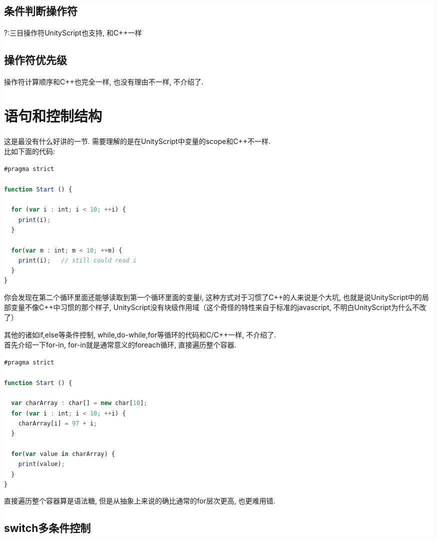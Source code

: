 ## 条件判断操作符

?:三目操作符UnityScript也支持, 和C++一样

## 操作符优先级

操作符计算顺序和C++也完全一样, 也没有理由不一样, 不介绍了.  

# 语句和控制结构
这是最没有什么好讲的一节.  需要理解的是在UnityScript中变量的scope和C++不一样.  
比如下面的代码:

~~~ ts
#pragma strict

function Start () {

  for (var i : int; i < 10; ++i) {
    print(i);
  }

  for(var m : int; m < 10; ++m) {
    print(i);   // still could read i
  }
}
~~~

你会发现在第二个循环里面还能够读取到第一个循环里面的变量i, 这种方式对于习惯了C++的人来说是个大坑, 也就是说UnityScript中的局部变量不像C++中习惯的那个样子, UnityScript没有块级作用域（这个奇怪的特性来自于标准的javascript, 不明白UnityScript为什么不改了）

其他的诸如if,else等条件控制, while,do-while,for等循环的代码和C/C++一样, 不介绍了.  
首先介绍一下for-in, for-in就是通常意义的foreach循环, 直接遍历整个容器.  

~~~ ts
#pragma strict

function Start () {

  var charArray : char[] = new char[10];
  for (var i : int; i < 10; ++i) {
    charArray[i] = 97 + i;
  }

  for(var value in charArray) {
    print(value);
  }
}
~~~

直接遍历整个容器算是语法糖, 但是从抽象上来说的确比通常的for层次更高, 也更难用错.  

## switch多条件控制
